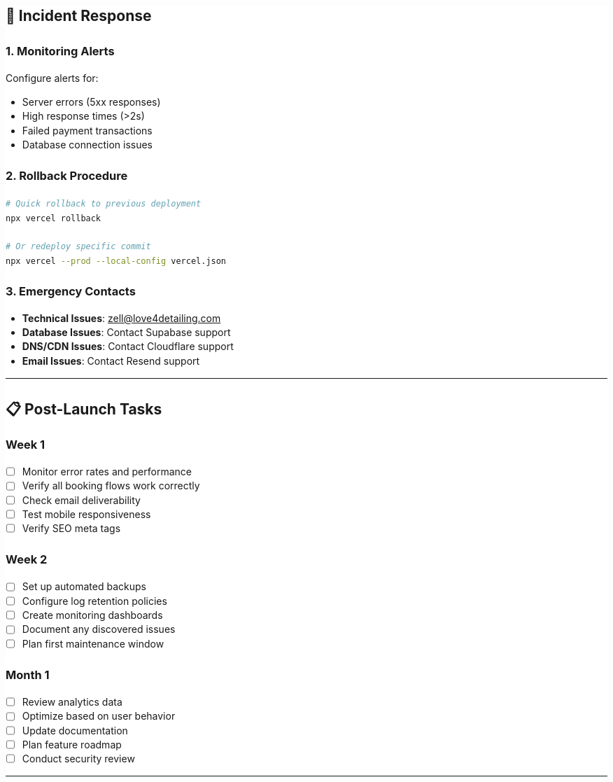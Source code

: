 
## 🚨 Incident Response

### 1. Monitoring Alerts

Configure alerts for:
- Server errors (5xx responses)
- High response times (>2s)
- Failed payment transactions
- Database connection issues

### 2. Rollback Procedure

```bash
# Quick rollback to previous deployment
npx vercel rollback

# Or redeploy specific commit
npx vercel --prod --local-config vercel.json
```

### 3. Emergency Contacts

- **Technical Issues**: zell@love4detailing.com
- **Database Issues**: Contact Supabase support
- **DNS/CDN Issues**: Contact Cloudflare support
- **Email Issues**: Contact Resend support

---

## 📋 Post-Launch Tasks

### Week 1
- [ ] Monitor error rates and performance
- [ ] Verify all booking flows work correctly
- [ ] Check email deliverability
- [ ] Test mobile responsiveness
- [ ] Verify SEO meta tags

### Week 2
- [ ] Set up automated backups
- [ ] Configure log retention policies
- [ ] Create monitoring dashboards  
- [ ] Document any discovered issues
- [ ] Plan first maintenance window

### Month 1
- [ ] Review analytics data
- [ ] Optimize based on user behavior
- [ ] Update documentation
- [ ] Plan feature roadmap
- [ ] Conduct security review

---